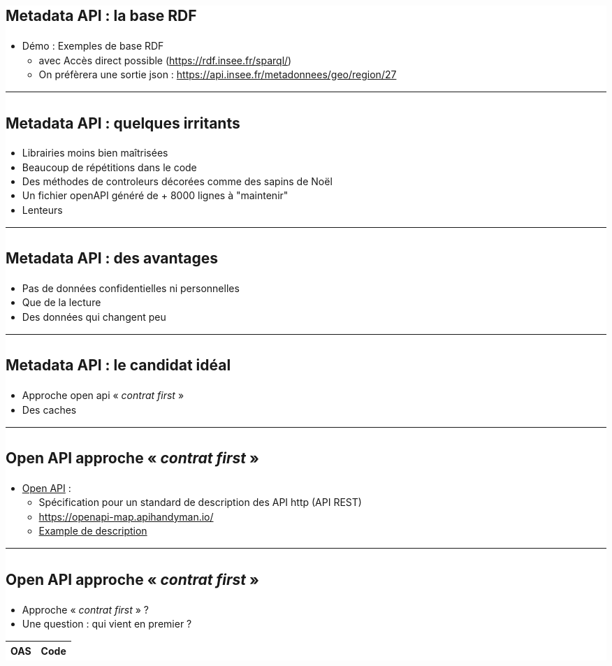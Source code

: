 ## Metadata API : la base RDF

- Démo : Exemples de base RDF
  - avec Accès direct possible (https://rdf.insee.fr/sparql/)
  - On préfèrera une sortie json : https://api.insee.fr/metadonnees/geo/region/27

---

## Metadata API : quelques irritants

- Librairies moins bien maîtrisées
- Beaucoup de répétitions dans le code
- Des méthodes de controleurs décorées comme des sapins de Noël
- Un fichier openAPI généré de + 8000 lignes à "maintenir"
- Lenteurs

---

## Metadata API : des avantages

- Pas de données confidentielles ni personnelles
- Que de la lecture
- Des données qui changent peu

---

## Metadata API : le candidat idéal

- Approche open api « _contrat first_ » 
- Des caches

---

## Open API approche « _contrat first_ »

- [Open API](https://github.com/OAI/OpenAPI-Specification) :
  - Spécification pour un standard de description des API http (API REST)
  - https://openapi-map.apihandyman.io/
  - [Example de description](https://editor-next.swagger.io/)

---

## Open API approche « _contrat first_ »

- Approche  « _contrat first_ » ?
- Une question : qui vient en premier ?

| OAS                        | Code                    |
|----------------------------|-------------------------|